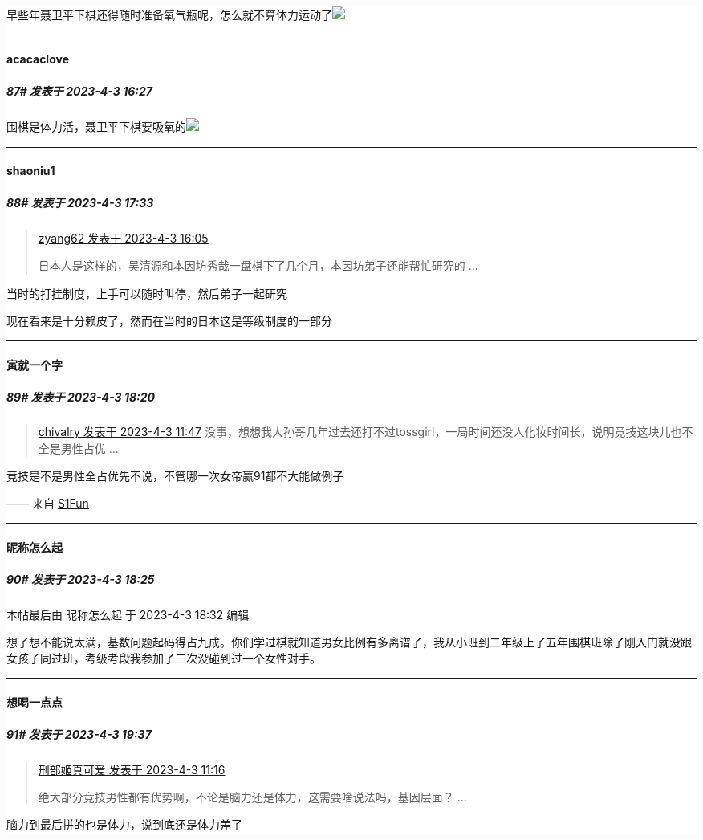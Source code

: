早些年聂卫平下棋还得随时准备氧气瓶呢，怎么就不算体力运动了<img src="https://static.saraba1st.com/image/smiley/face2017/068.png" referrerpolicy="no-referrer">

*****

####  acacaclove  
##### 87#       发表于 2023-4-3 16:27

围棋是体力活，聂卫平下棋要吸氧的<img src="https://static.saraba1st.com/image/smiley/face2017/037.png" referrerpolicy="no-referrer">


*****

####  shaoniu1  
##### 88#       发表于 2023-4-3 17:33

<blockquote><a href="httphttps://bbs.saraba1st.com/2b/forum.php?mod=redirect&amp;goto=findpost&amp;pid=60319677&amp;ptid=2127217" target="_blank">zyang62 发表于 2023-4-3 16:05</a>

日本人是这样的，吴清源和本因坊秀哉一盘棋下了几个月，本因坊弟子还能帮忙研究的 ...</blockquote>
当时的打挂制度，上手可以随时叫停，然后弟子一起研究

现在看来是十分赖皮了，然而在当时的日本这是等级制度的一部分


*****

####  寅就一个字  
##### 89#       发表于 2023-4-3 18:20

<blockquote><a href="httphttps://bbs.saraba1st.com/2b/forum.php?mod=redirect&amp;goto=findpost&amp;pid=60315878&amp;ptid=2127217" target="_blank">chivalry 发表于 2023-4-3 11:47</a>
没事，想想我大孙哥几年过去还打不过tossgirl，一局时间还没人化妆时间长，说明竞技这块儿也不全是男性占优 ...</blockquote>
竞技是不是男性全占优先不说，不管哪一次女帝赢91都不大能做例子

—— 来自 [S1Fun](https://s1fun.koalcat.com)


*****

####  昵称怎么起  
##### 90#       发表于 2023-4-3 18:25

 本帖最后由 昵称怎么起 于 2023-4-3 18:32 编辑 

想了想不能说太满，基数问题起码得占九成。你们学过棋就知道男女比例有多离谱了，我从小班到二年级上了五年围棋班除了刚入门就没跟女孩子同过班，考级考段我参加了三次没碰到过一个女性对手。


*****

####  想喝一点点  
##### 91#       发表于 2023-4-3 19:37

<blockquote><a href="httphttps://bbs.saraba1st.com/2b/forum.php?mod=redirect&amp;goto=findpost&amp;pid=60315393&amp;ptid=2127217" target="_blank">刑部姬真可爱 发表于 2023-4-3 11:16</a>

绝大部分竞技男性都有优势啊，不论是脑力还是体力，这需要啥说法吗，基因层面？ ...</blockquote>
脑力到最后拼的也是体力，说到底还是体力差了

